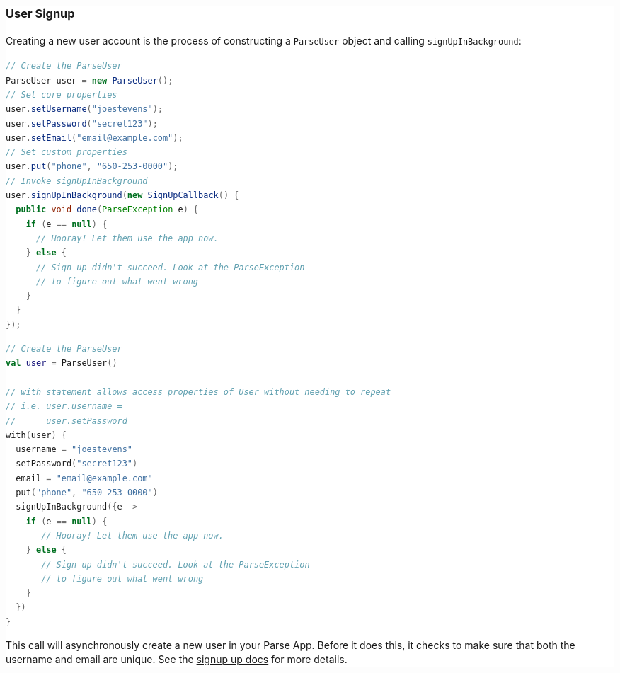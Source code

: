 ### User Signup

Creating a new user account is the process of constructing a `ParseUser` object and calling `signUpInBackground`:

```java
// Create the ParseUser
ParseUser user = new ParseUser();
// Set core properties
user.setUsername("joestevens");
user.setPassword("secret123");
user.setEmail("email@example.com");
// Set custom properties
user.put("phone", "650-253-0000");
// Invoke signUpInBackground
user.signUpInBackground(new SignUpCallback() {
  public void done(ParseException e) {
    if (e == null) {
      // Hooray! Let them use the app now.
    } else {
      // Sign up didn't succeed. Look at the ParseException
      // to figure out what went wrong
    }
  }
});
```

```kotlin
// Create the ParseUser
val user = ParseUser()

// with statement allows access properties of User without needing to repeat
// i.e. user.username =
//      user.setPassword
with(user) {
  username = "joestevens"
  setPassword("secret123")
  email = "email@example.com"
  put("phone", "650-253-0000")
  signUpInBackground({e ->
    if (e == null) {
       // Hooray! Let them use the app now.
    } else {
       // Sign up didn't succeed. Look at the ParseException
       // to figure out what went wrong
    }
  })
}
```

This call will asynchronously create a new user in your Parse App. Before it does this, it checks to make sure that both the username and email are unique. See the [signup up docs](https://docs.parseplatform.org/android/guide/#signing-up) for more details.
